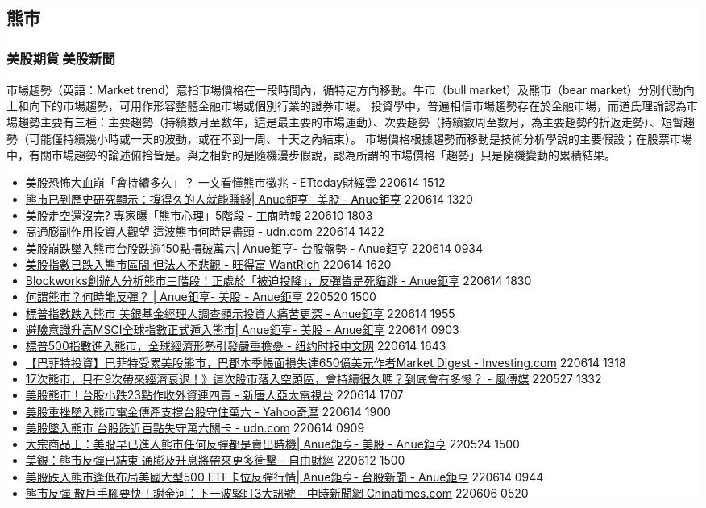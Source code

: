 ## 熊市

### 美股期貨 美股新聞

市場趨勢（英語：Market trend）意指市場價格在一段時間內，循特定方向移動。牛市（bull market）及熊市（bear market）分別代動向上和向下的市場趨勢，可用作形容整體金融市場或個別行業的證券市場。
投資學中，普遍相信市場趨勢存在於金融市場，而道氏理論認為市場趨勢主要有三種：主要趨勢（持續數月至數年，這是最主要的市場運動）、次要趨勢（持續數周至數月，為主要趨勢的折返走勢）、短暫趨勢（可能僅持續幾小時或一天的波動，或在不到一周、十天之內結束）。
市場價格根據趨勢而移動是技術分析學說的主要假設；在股票市場中，有關市場趨勢的論述俯拾皆是。與之相對的是隨機漫步假說，認為所謂的市場價格「趨勢」只是隨機變動的累積結果。
- [美股恐怖大血崩「會持續多久」？ 一文看懂熊市徵兆 - ETtoday財經雲](https://finance.ettoday.net/news/2272622 "美股恐怖大血崩「會持續多久」？ 一文看懂熊市徵兆 - ETtoday財經雲") 220614 1512
- [熊市已到歷史研究顯示：撐得久的人就能賺錢| Anue鉅亨- 美股 - Anue鉅亨](https://news.cnyes.com/news/id/4890950 "熊市已到歷史研究顯示：撐得久的人就能賺錢| Anue鉅亨- 美股 - Anue鉅亨") 220614 1320
- [美股走空還沒完? 專家曝「熊市心理」5階段 - 工商時報](https://ctee.com.tw/news/global/658308.html "美股走空還沒完? 專家曝「熊市心理」5階段 - 工商時報") 220610 1803
- [高通膨副作用投資人觀望 這波熊市何時是盡頭 - udn.com](https://udn.com/news/amp/story/6811/6386648 "高通膨副作用投資人觀望 這波熊市何時是盡頭 - udn.com") 220614 1422
- [美股崩跌墜入熊市台股跌逾150點摜破萬六| Anue鉅亨- 台股盤勢 - Anue鉅亨](https://news.cnyes.com/news/id/4891012 "美股崩跌墜入熊市台股跌逾150點摜破萬六| Anue鉅亨- 台股盤勢 - Anue鉅亨") 220614 0934
- [美股指數已跌入熊市區間 但法人不悲觀 - 旺得富 WantRich](https://wantrich.chinatimes.com/news/20220614900690-420201 "美股指數已跌入熊市區間 但法人不悲觀 - 旺得富 WantRich") 220614 1620
- [Blockworks創辦人分析熊市三階段！正處於「被迫投降」，反彈皆是死貓跳 - Anue鉅亨](https://m.cnyes.com/news/id/4891697?exp=a "Blockworks創辦人分析熊市三階段！正處於「被迫投降」，反彈皆是死貓跳 - Anue鉅亨") 220614 1830
- [何謂熊市？何時能反彈？ | Anue鉅亨- 美股 - Anue鉅亨](https://news.cnyes.com/news/id/4876803 "何謂熊市？何時能反彈？ | Anue鉅亨- 美股 - Anue鉅亨") 220520 1500
- [標普指數跌入熊市 美銀基金經理人調查顯示投資人痛苦更深 - Anue鉅亨](https://m.cnyes.com/news/id/4891771 "標普指數跌入熊市 美銀基金經理人調查顯示投資人痛苦更深 - Anue鉅亨") 220614 1955
- [避險意識升高MSCI全球指數正式遁入熊市| Anue鉅亨- 美股 - Anue鉅亨](https://news.cnyes.com/news/id/4890975 "避險意識升高MSCI全球指數正式遁入熊市| Anue鉅亨- 美股 - Anue鉅亨") 220614 0903
- [標普500指數進入熊市，全球經濟形勢引發嚴重擔憂 - 纽约时报中文网](https://cn.nytimes.com/business/20220614/stocks-bonds-crypto/zh-hant/ "標普500指數進入熊市，全球經濟形勢引發嚴重擔憂 - 纽约时报中文网") 220614 1643
- [【巴菲特投資】巴菲特受累美股熊市，巴郡本季帳面損失達650億美元作者Market Digest - Investing.com](https://hk.investing.com/news/stock-market-news/article-236760 "【巴菲特投資】巴菲特受累美股熊市，巴郡本季帳面損失達650億美元作者Market Digest - Investing.com") 220614 1318
- [17次熊市，只有9次帶來經濟衰退！》這次股市落入空頭區，會持續很久嗎？到底會有多慘？ - 風傳媒](https://www.storm.mg/article/4353018 "17次熊市，只有9次帶來經濟衰退！》這次股市落入空頭區，會持續很久嗎？到底會有多慘？ - 風傳媒") 220527 1332
- [美股熊市！台股小跌23點作收外資連四賣 - 新唐人亞太電視台](https://www.ntdtv.com.tw/b5/20220614/video/331790.html?%E7%BE%8E%E8%82%A1%E7%86%8A%E5%B8%82%EF%BC%81%E5%8F%B0%E8%82%A1%E5%B0%8F%E8%B7%8C23%E9%BB%9E%E4%BD%9C%E6%94%B6%20%E5%A4%96%E8%B3%87%E9%80%A3%E5%9B%9B%E8%B3%A3 "美股熊市！台股小跌23點作收外資連四賣 - 新唐人亞太電視台") 220614 1707
- [美股重挫墜入熊市電金傳產支撐台股守住萬六 - Yahoo奇摩](https://tw.yahoo.com/tv/%E7%BE%8E%E8%82%A1%E9%87%8D%E6%8C%AB%E5%A2%9C%E5%85%A5%E7%86%8A%E5%B8%82-%E9%9B%BB%E9%87%91%E5%82%B3%E7%94%A2%E6%94%AF%E6%92%90-%E5%8F%B0%E8%82%A1%E5%AE%88%E4%BD%8F%E8%90%AC%E5%85%AD-110007113.html "美股重挫墜入熊市電金傳產支撐台股守住萬六 - Yahoo奇摩") 220614 1900
- [美股墜入熊市 台股跌近百點失守萬六關卡 - udn.com](https://udn.com/news/amp/story/7251/6386105 "美股墜入熊市 台股跌近百點失守萬六關卡 - udn.com") 220614 0909
- [大宗商品王：美股早已進入熊市任何反彈都是賣出時機| Anue鉅亨- 美股 - Anue鉅亨](https://m.cnyes.com/news/id/4877752 "大宗商品王：美股早已進入熊市任何反彈都是賣出時機| Anue鉅亨- 美股 - Anue鉅亨") 220524 1500
- [美銀：熊市反彈已結束 通膨及升息將帶來更多衝擊 - 自由財經](https://ec.ltn.com.tw/article/breakingnews/3957027 "美銀：熊市反彈已結束 通膨及升息將帶來更多衝擊 - 自由財經") 220612 1500
- [美股跌入熊市逢低布局美國大型500 ETF卡位反彈行情| Anue鉅亨- 台股新聞 - Anue鉅亨](https://m.cnyes.com/news/id/4891025?exp=a "美股跌入熊市逢低布局美國大型500 ETF卡位反彈行情| Anue鉅亨- 台股新聞 - Anue鉅亨") 220614 0944
- [熊市反彈 散戶手腳要快！謝金河：下一波緊盯3大訊號 - 中時新聞網 Chinatimes.com](https://www.chinatimes.com/realtimenews/20220606000007-260410 "熊市反彈 散戶手腳要快！謝金河：下一波緊盯3大訊號 - 中時新聞網 Chinatimes.com") 220606 0520
